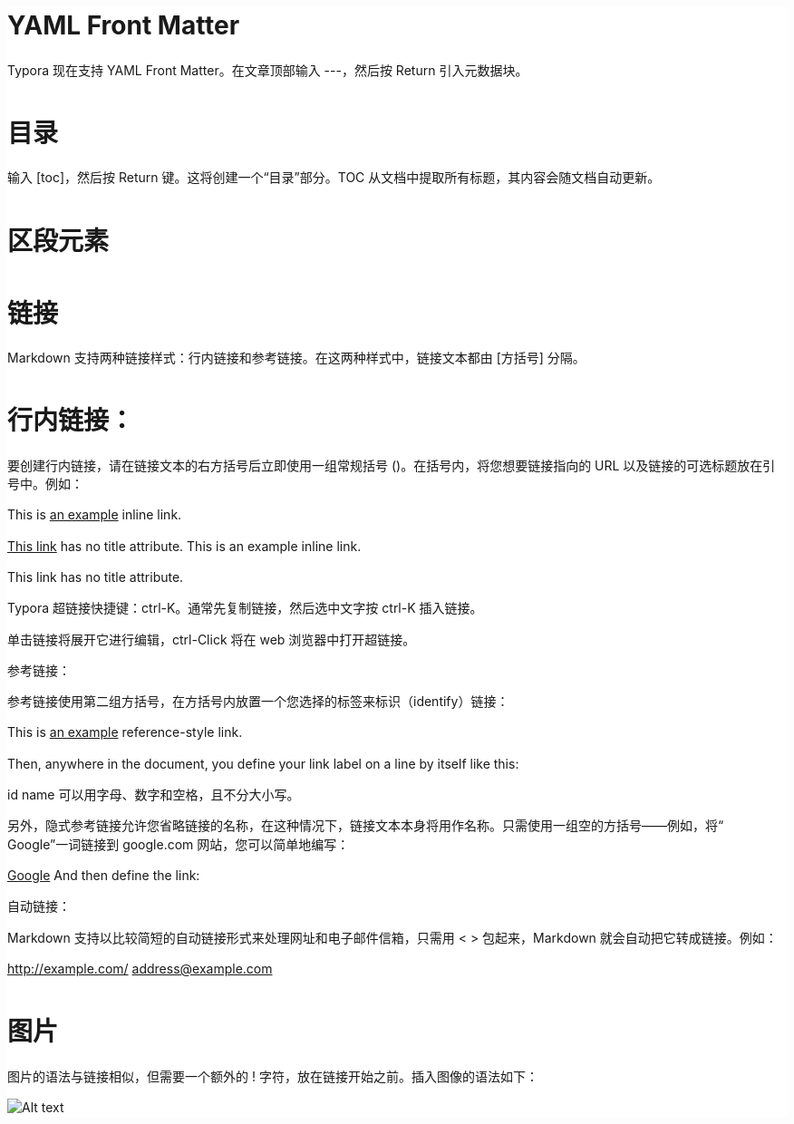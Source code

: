 # YAML Front Matter
Typora 现在支持 YAML Front Matter。在文章顶部输入 ---，然后按 Return 引入元数据块。

# 目录
输入 [toc]，然后按 Return 键。这将创建一个“目录”部分。TOC 从文档中提取所有标题，其内容会随文档自动更新。

# 区段元素
# 链接
Markdown 支持两种链接样式：行内链接和参考链接。在这两种样式中，链接文本都由 [方括号] 分隔。

# 行内链接：

要创建行内链接，请在链接文本的右方括号后立即使用一组常规括号 ()。在括号内，将您想要链接指向的 URL 以及链接的可选标题放在引号中。例如：

This is [an example](http://example.com/ "Title") inline link.

[This link](http://example.net/) has no title attribute.
This is an example inline link.

This link has no title attribute.

Typora 超链接快捷键：ctrl-K。通常先复制链接，然后选中文字按 ctrl-K 插入链接。

单击链接将展开它进行编辑，ctrl-Click 将在 web 浏览器中打开超链接。

参考链接：

参考链接使用第二组方括号，在方括号内放置一个您选择的标签来标识（identify）链接：

This is [an example][id] reference-style link.

Then, anywhere in the document, you define your link label on a line by itself like this:

[id]: http://example.com/  "Optional Title Here"
id name 可以用字母、数字和空格，且不分大小写。

另外，隐式参考链接允许您省略链接的名称，在这种情况下，链接文本本身将用作名称。只需使用一组空的方括号——例如，将“ Google”一词链接到 google.com 网站，您可以简单地编写：

[Google][]
And then define the link:

[Google]: http://google.com/
自动链接：

Markdown 支持以比较简短的自动链接形式来处理网址和电子邮件信箱，只需用 < > 包起来，Markdown 就会自动把它转成链接。例如：

<http://example.com/>
<address@example.com>
# 图片
图片的语法与链接相似，但需要一个额外的 ! 字符，放在链接开始之前。插入图像的语法如下：

![Alt text](/path/to/img.jpg)


[^footnote]: 这里是脚注的内容.